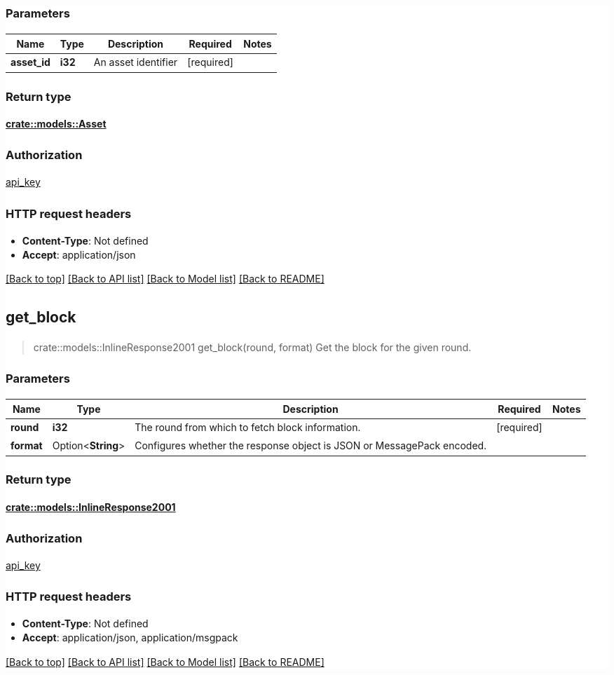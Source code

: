 ### Parameters


Name | Type | Description  | Required | Notes
------------- | ------------- | ------------- | ------------- | -------------
**asset_id** | **i32** | An asset identifier | [required] |

### Return type

[**crate::models::Asset**](Asset.md)

### Authorization

[api_key](../README.md#api_key)

### HTTP request headers

- **Content-Type**: Not defined
- **Accept**: application/json

[[Back to top]](#) [[Back to API list]](../README.md#documentation-for-api-endpoints) [[Back to Model list]](../README.md#documentation-for-models) [[Back to README]](../README.md)


## get_block

> crate::models::InlineResponse2001 get_block(round, format)
Get the block for the given round.

### Parameters


Name | Type | Description  | Required | Notes
------------- | ------------- | ------------- | ------------- | -------------
**round** | **i32** | The round from which to fetch block information. | [required] |
**format** | Option<**String**> | Configures whether the response object is JSON or MessagePack encoded. |  |

### Return type

[**crate::models::InlineResponse2001**](inline_response_200_1.md)

### Authorization

[api_key](../README.md#api_key)

### HTTP request headers

- **Content-Type**: Not defined
- **Accept**: application/json, application/msgpack

[[Back to top]](#) [[Back to API list]](../README.md#documentation-for-api-endpoints) [[Back to Model list]](../README.md#documentation-for-models) [[Back to README]](../README.md)

